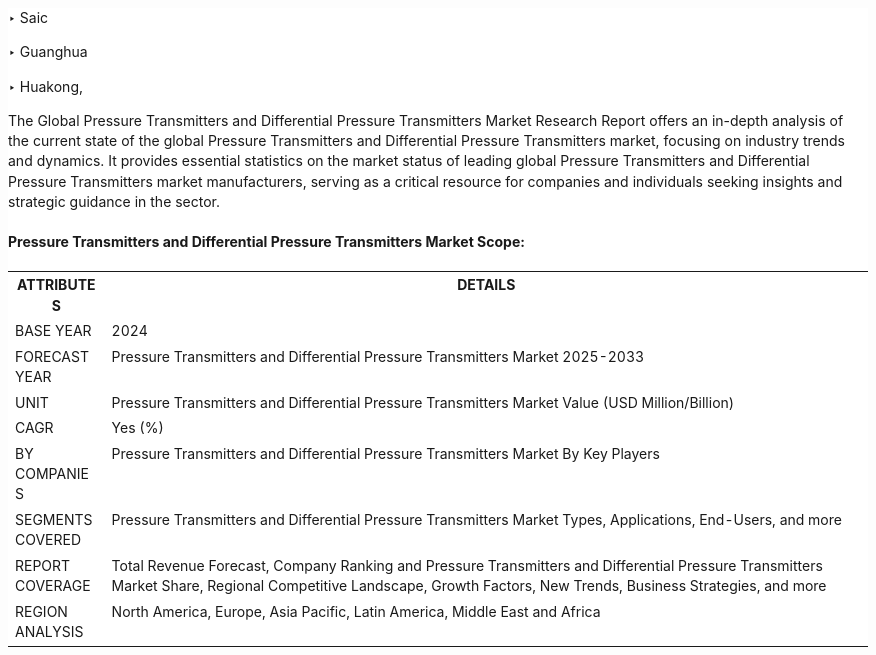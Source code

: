 ‣ Saic

‣ Guanghua

‣ Huakong,

The Global Pressure Transmitters and Differential Pressure Transmitters Market Research Report offers an in-depth analysis of the current state of the global Pressure Transmitters and Differential Pressure Transmitters market, focusing on industry trends and dynamics. It provides essential statistics on the market status of leading global Pressure Transmitters and Differential Pressure Transmitters market manufacturers, serving as a critical resource for companies and individuals seeking insights and strategic guidance in the sector.

<h4>Pressure Transmitters and Differential Pressure Transmitters Market Scope:</h4>
<table>
<tr>
<th>ATTRIBUTES</th>
<th>DETAILS</th>
</tr>
<tr>
<td>BASE YEAR</td>
<td>2024</td>
</tr>
<tr>
<td>FORECAST YEAR</td>
<td>Pressure Transmitters and Differential Pressure Transmitters Market 2025-2033</td>
</tr>
<tr>
<td>UNIT</td>
<td>Pressure Transmitters and Differential Pressure Transmitters Market Value (USD Million/Billion)</td>
<tr>
<td>CAGR</td>
<td>Yes (%)</td>
</tr>
</tr>
<tr>
<td>BY COMPANIES</td>
<td>Pressure Transmitters and Differential Pressure Transmitters Market By Key Players</td>
</tr>
<tr>
<td>SEGMENTS COVERED</td>
<td>Pressure Transmitters and Differential Pressure Transmitters Market Types, Applications, End-Users, and more</td>
</tr>
<tr>
<td>REPORT COVERAGE</td>
<td>Total Revenue Forecast, Company Ranking and Pressure Transmitters and Differential Pressure Transmitters Market Share, Regional Competitive Landscape, Growth Factors, New Trends, Business Strategies, and more</td>
</tr>
<tr>
<td>REGION ANALYSIS</td>
<td>North America, Europe, Asia Pacific, Latin America, Middle East and Africa</td>
</tr>
</table>
